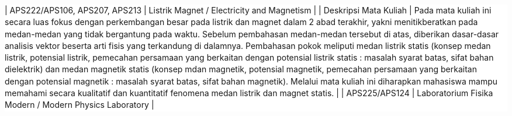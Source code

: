 | APS222/APS106, APS207, APS213   | Listrik Magnet / Electricity and Magnetism                                                                                                                                                                                                                                                                                                                                                                                                                                                                                                                                                                                                                                                                                                                                                                                                                                                                                                                                                                                                                                                                                                                                                                                                                                                                                                                                                                                                                                                                                                                                                                  |
| Deskripsi Mata Kuliah | Pada mata kuliah ini secara luas fokus dengan perkembangan besar pada listrik dan magnet dalam 2 abad terakhir, yakni menitikberatkan pada medan-medan yang tidak bergantung pada waktu. Sebelum pembahasan medan-medan tersebut di atas, diberikan dasar-dasar analisis vektor beserta arti fisis yang terkandung di dalamnya. Pembahasan pokok meliputi medan listrik statis (konsep medan listrik, potensial listrik, pemecahan persamaan yang berkaitan dengan potensial listrik statis : masalah syarat batas, sifat bahan dielektrik) dan medan magnetik statis (konsep mdan magnetik, potensial magnetik, pemecahan persamaan yang berkaitan dengan potensial magnetik : masalah syarat batas, sifat bahan magnetik). Melalui mata kuliah ini diharapkan mahasiswa mampu memahami secara kualitatif dan kuantitatif fenomena medan listrik dan magnet statis.                                                                                                                                                                                                                                                                                                                                                                                                                                                                                                                                                                                                                                                                                                                                        |
| APS225/APS124  | Laboratorium Fisika Modern / Modern Physics Laboratory                                                                                                                                                                                                                                                                                                                                                                                                                                                                                                                                                                                                                                                                                                                                                                                                                                                                                                                                                                                                                                                                                                                                                                                                                                                                                                                                                                                                                                                                                                                                                      |
